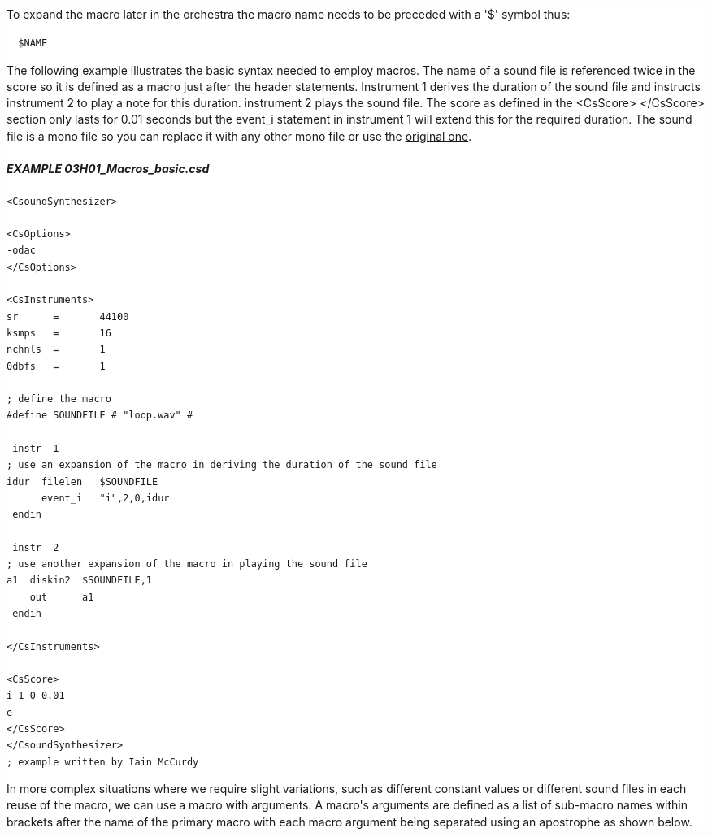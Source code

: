 To expand the macro later in the orchestra the macro name needs to be
preceded with a \'\$\' symbol thus:

      $NAME

The following example illustrates the basic syntax needed to employ
macros. The name of a sound file is referenced twice in the score so it
is defined as a macro just after the header statements. Instrument 1
derives the duration of the sound file and instructs instrument 2 to
play a note for this duration. instrument 2 plays the sound file. The
score as defined in the \<CsScore\> \</CsScore\> section only lasts for
0.01 seconds but the event\_i statement in instrument 1 will extend this
for the required duration. The sound file is a mono file so you can
replace it with any other mono file or use the [original
one](http://www.iainmccurdy.org/CsoundRealtimeExamples/SourceMaterials/loop.wav).

#### *EXAMPLE 03H01\_Macros\_basic.csd*

    <CsoundSynthesizer>

    <CsOptions>
    -odac
    </CsOptions>

    <CsInstruments>
    sr      =       44100
    ksmps   =       16
    nchnls  =       1
    0dbfs   =       1

    ; define the macro
    #define SOUNDFILE # "loop.wav" #

     instr  1
    ; use an expansion of the macro in deriving the duration of the sound file
    idur  filelen   $SOUNDFILE
          event_i   "i",2,0,idur
     endin

     instr  2
    ; use another expansion of the macro in playing the sound file
    a1  diskin2  $SOUNDFILE,1
        out      a1
     endin

    </CsInstruments>

    <CsScore>
    i 1 0 0.01
    e
    </CsScore>
    </CsoundSynthesizer>
    ; example written by Iain McCurdy

In more complex situations where we require slight variations, such as
different constant values or different sound files in each reuse of the
macro, we can use a macro with arguments. A macro\'s arguments are
defined as a list of sub-macro names within brackets after the name of
the primary macro with each macro argument being separated using an
apostrophe as shown below.
